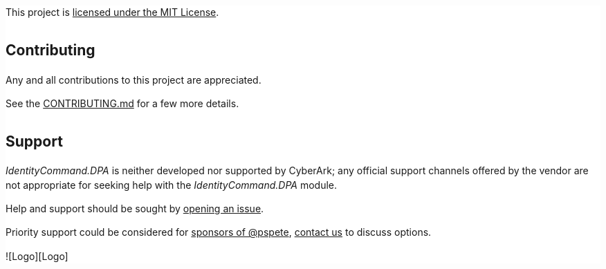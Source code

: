 This project is [licensed under the MIT License](LICENSE.md).

## Contributing

Any and all contributions to this project are appreciated.

See the [CONTRIBUTING.md](CONTRIBUTING.md) for a few more details.

## Support

_IdentityCommand.DPA_ is neither developed nor supported by CyberArk; any official support channels offered by the vendor are not appropriate for seeking help with the _IdentityCommand.DPA_ module.

Help and support should be sought by [opening an issue][new-issue].

[new-issue]: https://github.com/pspete/IdentityCommand.DPA/issues/new

Priority support could be considered for <a href="https://github.com/sponsors/pspete">sponsors of @pspete</a>, <a href="mailto:pspete@pspete.dev">contact us</a> to discuss options.

![Logo][Logo]
